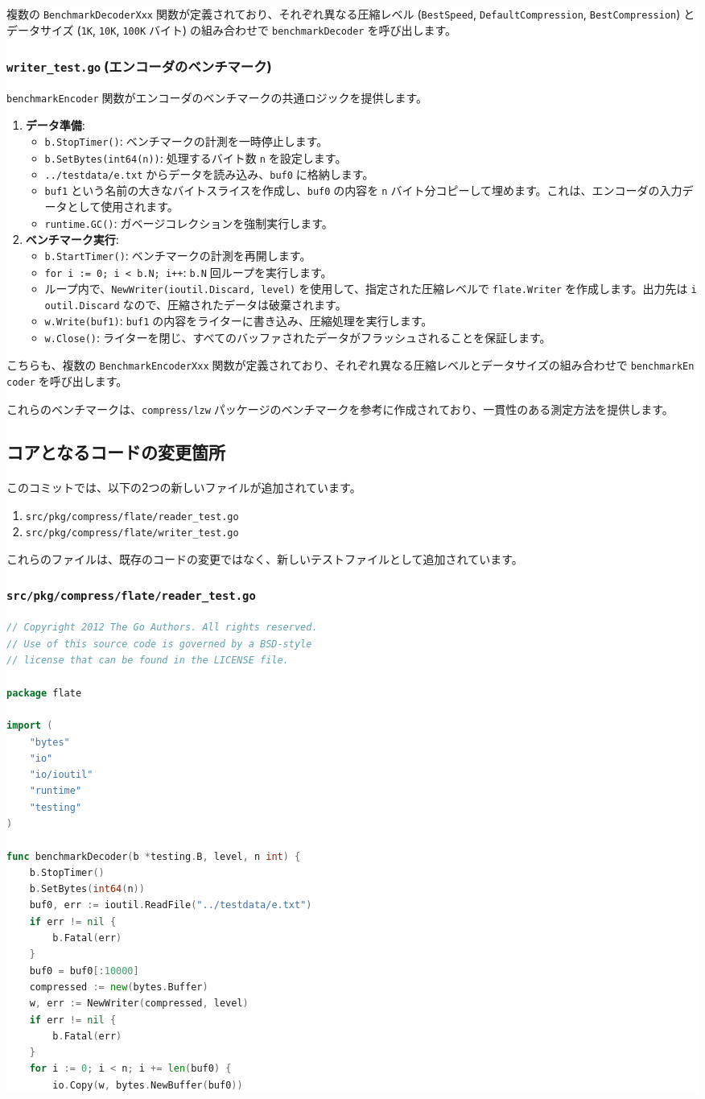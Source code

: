 複数の `BenchmarkDecoderXxx` 関数が定義されており、それぞれ異なる圧縮レベル (`BestSpeed`, `DefaultCompression`, `BestCompression`) とデータサイズ (`1K`, `10K`, `100K` バイト) の組み合わせで `benchmarkDecoder` を呼び出します。

### `writer_test.go` (エンコーダのベンチマーク)

`benchmarkEncoder` 関数がエンコーダのベンチマークの共通ロジックを提供します。

1.  **データ準備**:
    *   `b.StopTimer()`: ベンチマークの計測を一時停止します。
    *   `b.SetBytes(int64(n))`: 処理するバイト数 `n` を設定します。
    *   `../testdata/e.txt` からデータを読み込み、`buf0` に格納します。
    *   `buf1` という名前の大きなバイトスライスを作成し、`buf0` の内容を `n` バイト分コピーして埋めます。これは、エンコーダの入力データとして使用されます。
    *   `runtime.GC()`: ガベージコレクションを強制実行します。
2.  **ベンチマーク実行**:
    *   `b.StartTimer()`: ベンチマークの計測を再開します。
    *   `for i := 0; i < b.N; i++`: `b.N` 回ループを実行します。
    *   ループ内で、`NewWriter(ioutil.Discard, level)` を使用して、指定された圧縮レベルで `flate.Writer` を作成します。出力先は `ioutil.Discard` なので、圧縮されたデータは破棄されます。
    *   `w.Write(buf1)`: `buf1` の内容をライターに書き込み、圧縮処理を実行します。
    *   `w.Close()`: ライターを閉じ、すべてのバッファされたデータがフラッシュされることを保証します。

こちらも、複数の `BenchmarkEncoderXxx` 関数が定義されており、それぞれ異なる圧縮レベルとデータサイズの組み合わせで `benchmarkEncoder` を呼び出します。

これらのベンチマークは、`compress/lzw` パッケージのベンチマークを参考に作成されており、一貫性のある測定方法を提供します。

## コアとなるコードの変更箇所

このコミットでは、以下の2つの新しいファイルが追加されています。

1.  `src/pkg/compress/flate/reader_test.go`
2.  `src/pkg/compress/flate/writer_test.go`

これらのファイルは、既存のコードの変更ではなく、新しいテストファイルとして追加されています。

### `src/pkg/compress/flate/reader_test.go`

```go
// Copyright 2012 The Go Authors. All rights reserved.
// Use of this source code is governed by a BSD-style
// license that can be found in the LICENSE file.

package flate

import (
	"bytes"
	"io"
	"io/ioutil"
	"runtime"
	"testing"
)

func benchmarkDecoder(b *testing.B, level, n int) {
	b.StopTimer()
	b.SetBytes(int64(n))
	buf0, err := ioutil.ReadFile("../testdata/e.txt")
	if err != nil {
		b.Fatal(err)
	}
	buf0 = buf0[:10000]
	compressed := new(bytes.Buffer)
	w, err := NewWriter(compressed, level)
	if err != nil {
		b.Fatal(err)
	}
	for i := 0; i < n; i += len(buf0) {
		io.Copy(w, bytes.NewBuffer(buf0))
```